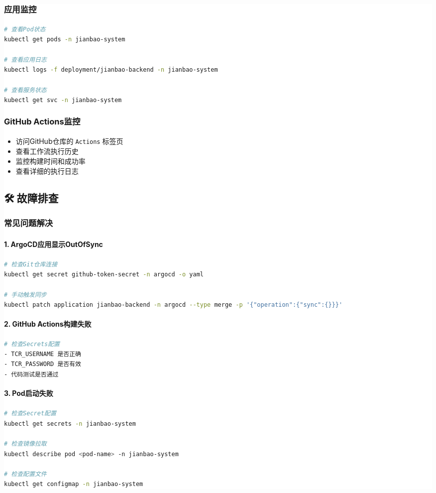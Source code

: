 ### **应用监控**
```bash
# 查看Pod状态
kubectl get pods -n jianbao-system

# 查看应用日志
kubectl logs -f deployment/jianbao-backend -n jianbao-system

# 查看服务状态
kubectl get svc -n jianbao-system
```

### **GitHub Actions监控**
- 访问GitHub仓库的 `Actions` 标签页
- 查看工作流执行历史
- 监控构建时间和成功率
- 查看详细的执行日志

## 🛠️ **故障排查**

### **常见问题解决**

#### **1. ArgoCD应用显示OutOfSync**
```bash
# 检查Git仓库连接
kubectl get secret github-token-secret -n argocd -o yaml

# 手动触发同步
kubectl patch application jianbao-backend -n argocd --type merge -p '{"operation":{"sync":{}}}'
```

#### **2. GitHub Actions构建失败**
```bash
# 检查Secrets配置
- TCR_USERNAME 是否正确
- TCR_PASSWORD 是否有效
- 代码测试是否通过
```

#### **3. Pod启动失败**
```bash
# 检查Secret配置
kubectl get secrets -n jianbao-system

# 检查镜像拉取
kubectl describe pod <pod-name> -n jianbao-system

# 检查配置文件
kubectl get configmap -n jianbao-system
```
